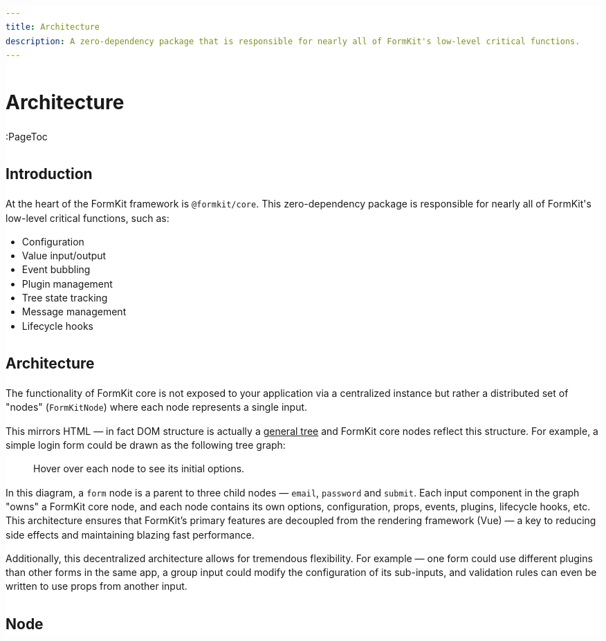 ```yaml
---
title: Architecture
description: A zero-dependency package that is responsible for nearly all of FormKit's low-level critical functions.
---
```


# Architecture

:PageToc

## Introduction

At the heart of the FormKit framework is `@formkit/core`. This zero-dependency package is responsible for nearly all of FormKit's low-level critical functions, such as:

- Configuration
- Value input/output
- Event bubbling
- Plugin management
- Tree state tracking
- Message management
- Lifecycle hooks

## Architecture

The functionality of FormKit core is not exposed to your application via a centralized instance but rather a distributed set of "nodes" (`FormKitNode`) where each node represents a single input.

This mirrors HTML — in fact DOM structure is actually a [general tree](https://opendsa-server.cs.vt.edu/ODSA/Books/Everything/html/GenTreeIntro.html) and FormKit core nodes reflect this structure. For example, a simple login form could be drawn as the following tree graph:

<figure>
  <simple-tree></simple-tree>
  <figcaption>Hover over each node to see its initial options.</figcaption>
</figure>

In this diagram, a `form` node is a parent to three child nodes — `email`, `password` and `submit`. Each input component in the graph "owns" a FormKit core node, and each node contains its own options, configuration, props, events, plugins, lifecycle hooks, etc. This architecture ensures that FormKit’s primary features are decoupled from the rendering framework (Vue) — a key to reducing side effects and maintaining blazing fast performance.

Additionally, this decentralized architecture allows for tremendous flexibility. For example — one form could use different plugins than other forms in the same app, a group input could modify the configuration of its sub-inputs, and validation rules can even be written to use props from another input.

## Node
